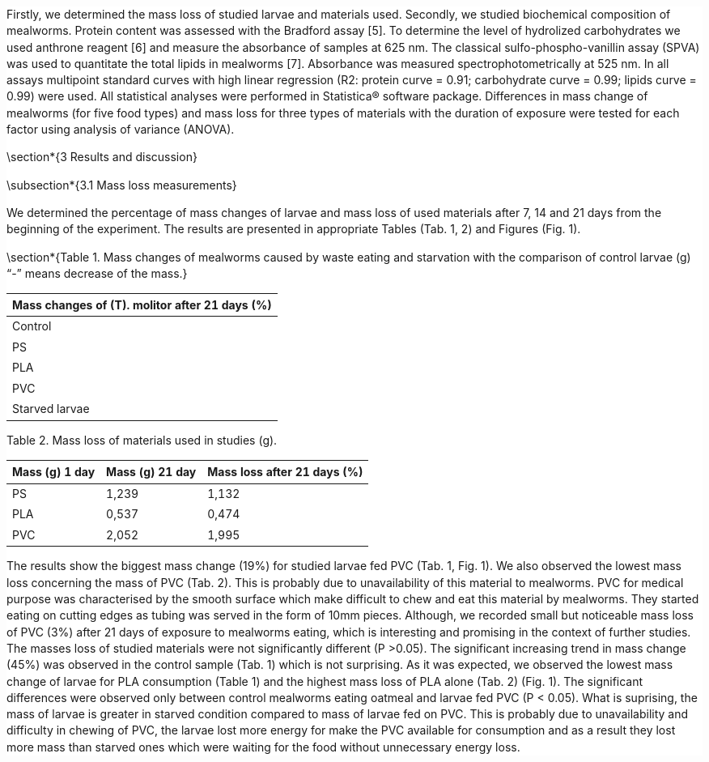 Firstly, we determined the mass loss of studied larvae and materials used. Secondly, we studied biochemical composition of mealworms. Protein content was assessed with the Bradford assay [5]. To determine the level of hydrolized carbohydrates we used anthrone reagent [6] and measure the absorbance of samples at 625 nm. The classical sulfo-phospho-vanillin assay (SPVA) was used to quantitate the total lipids in mealworms [7]. Absorbance was measured spectrophotometrically at 525 nm. In all assays multipoint standard curves with high linear regression (R2: protein curve = 0.91; carbohydrate curve = 0.99; lipids curve = 0.99) were used. All statistical analyses were performed in Statistica® software package. Differences in mass change of mealworms (for five food types) and mass loss for three types of materials with the duration of exposure were tested for each factor using analysis of variance (ANOVA).

\section*{3 Results and discussion}

\subsection*{3.1 Mass loss measurements}

We determined the percentage of mass changes of larvae and mass loss of used materials after 7, 14 and 21 days from the beginning of the experiment. The results are presented in appropriate Tables (Tab. 1, 2) and Figures (Fig. 1).

\section*{Table 1. Mass changes of mealworms caused by waste eating and starvation with the comparison of control larvae (g) “-” means decrease of the mass.}

| Mass changes of \(T\). molitor after 21 days (\%) |
|---|
| Control | 45 |
| PS | -18 |
| PLA | -15 |
| PVC | -19 |
| Starved larvae | -16 |

Table 2. Mass loss of materials used in studies (g).

| Mass (g) 1 day | Mass (g) 21 day | Mass loss after 21 days (%) |
|---------------|-----------------|-----------------------------|
| PS            | 1,239           | 1,132                       | 9                           |
| PLA           | 0,537           | 0,474                       | 12                          |
| PVC           | 2,052           | 1,995                       | 3                           |

The results show the biggest mass change (19%) for studied larvae fed PVC (Tab. 1, Fig. 1). We also observed the lowest mass loss concerning the mass of PVC (Tab. 2). This is probably due to unavailability of this material to mealworms. PVC for medical purpose was characterised by the smooth surface which make difficult to chew and eat this material by mealworms. They started eating on cutting edges as tubing was served in the form of 10mm pieces. Although, we recorded small but noticeable mass loss of PVC (3%) after 21 days of exposure to mealworms eating, which is interesting and promising in the context of further studies. The masses loss of studied materials were not significantly different (P >0.05). The significant increasing trend in mass change (45%) was observed in the control sample (Tab. 1) which is not surprising. As it was expected, we observed the lowest mass change of larvae for PLA consumption (Table 1) and the highest mass loss of PLA alone (Tab. 2) (Fig. 1). The significant differences were observed only between control mealworms eating oatmeal and larvae fed PVC (P < 0.05). What is suprising, the mass of larvae is greater in starved condition compared to mass of larvae fed on PVC. This is probably due to unavailability and difficulty in chewing of PVC, the larvae lost more energy for make the PVC available for consumption and as a result they lost more mass than starved ones which were waiting for the food without unnecessary energy loss.
